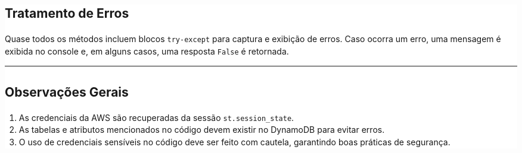 ## Tratamento de Erros
Quase todos os métodos incluem blocos `try-except` para captura e exibição de erros. Caso ocorra um erro, uma mensagem é exibida no console e, em alguns casos, uma resposta `False` é retornada.

---

## Observações Gerais
1. As credenciais da AWS são recuperadas da sessão `st.session_state`.
2. As tabelas e atributos mencionados no código devem existir no DynamoDB para evitar erros.
3. O uso de credenciais sensíveis no código deve ser feito com cautela, garantindo boas práticas de segurança.

